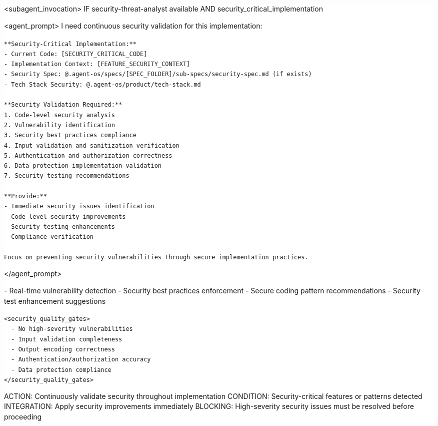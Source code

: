 <subagent_invocation>
  <condition>
    IF security-threat-analyst available AND security_critical_implementation
  </condition>
  
  <agent_prompt>
    I need continuous security validation for this implementation:
    
    **Security-Critical Implementation:**
    - Current Code: [SECURITY_CRITICAL_CODE]
    - Implementation Context: [FEATURE_SECURITY_CONTEXT]
    - Security Spec: @.agent-os/specs/[SPEC_FOLDER]/sub-specs/security-spec.md (if exists)
    - Tech Stack Security: @.agent-os/product/tech-stack.md
    
    **Security Validation Required:**
    1. Code-level security analysis
    2. Vulnerability identification
    3. Security best practices compliance
    4. Input validation and sanitization verification
    5. Authentication and authorization correctness
    6. Data protection implementation validation
    7. Security testing recommendations
    
    **Provide:**
    - Immediate security issues identification
    - Code-level security improvements
    - Security testing enhancements
    - Compliance verification
    
    Focus on preventing security vulnerabilities through secure implementation practices.
  </agent_prompt>
  
  <integration>
    <security_validation>
      - Real-time vulnerability detection
      - Security best practices enforcement
      - Secure coding pattern recommendations
      - Security test enhancement suggestions
    </security_validation>
    
    <security_quality_gates>
      - No high-severity vulnerabilities
      - Input validation completeness
      - Output encoding correctness
      - Authentication/authorization accuracy
      - Data protection compliance
    </security_quality_gates>
  </integration>
</subagent_invocation>

<instructions>
  ACTION: Continuously validate security throughout implementation
  CONDITION: Security-critical features or patterns detected
  INTEGRATION: Apply security improvements immediately
  BLOCKING: High-severity security issues must be resolved before proceeding
</instructions>
